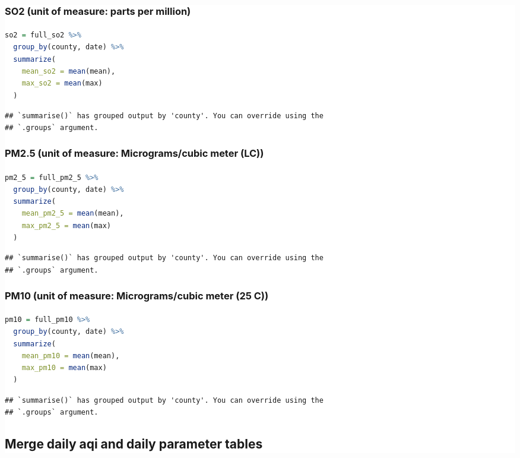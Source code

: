 ### SO2 (unit of measure: parts per million)

``` r
so2 = full_so2 %>% 
  group_by(county, date) %>% 
  summarize(
    mean_so2 = mean(mean),
    max_so2 = mean(max)
  )
```

    ## `summarise()` has grouped output by 'county'. You can override using the
    ## `.groups` argument.

### PM2.5 (unit of measure: Micrograms/cubic meter (LC))

``` r
pm2_5 = full_pm2_5 %>% 
  group_by(county, date) %>% 
  summarize(
    mean_pm2_5 = mean(mean),
    max_pm2_5 = mean(max)
  )
```

    ## `summarise()` has grouped output by 'county'. You can override using the
    ## `.groups` argument.

### PM10 (unit of measure: Micrograms/cubic meter (25 C))

``` r
pm10 = full_pm10 %>% 
  group_by(county, date) %>% 
  summarize(
    mean_pm10 = mean(mean),
    max_pm10 = mean(max)
  )
```

    ## `summarise()` has grouped output by 'county'. You can override using the
    ## `.groups` argument.

## Merge daily aqi and daily parameter tables
